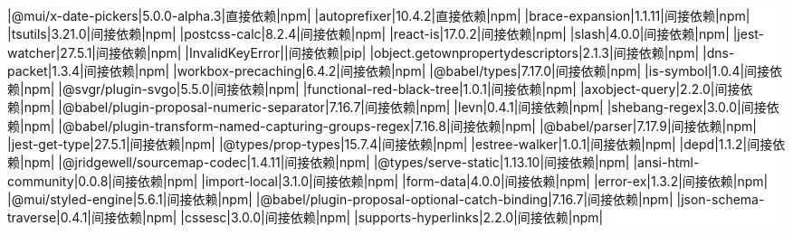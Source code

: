 |@mui/x-date-pickers|5.0.0-alpha.3|直接依赖|npm|
|autoprefixer|10.4.2|直接依赖|npm|
|brace-expansion|1.1.11|间接依赖|npm|
|tsutils|3.21.0|间接依赖|npm|
|postcss-calc|8.2.4|间接依赖|npm|
|react-is|17.0.2|间接依赖|npm|
|slash|4.0.0|间接依赖|npm|
|jest-watcher|27.5.1|间接依赖|npm|
|InvalidKeyError||间接依赖|pip|
|object.getownpropertydescriptors|2.1.3|间接依赖|npm|
|dns-packet|1.3.4|间接依赖|npm|
|workbox-precaching|6.4.2|间接依赖|npm|
|@babel/types|7.17.0|间接依赖|npm|
|is-symbol|1.0.4|间接依赖|npm|
|@svgr/plugin-svgo|5.5.0|间接依赖|npm|
|functional-red-black-tree|1.0.1|间接依赖|npm|
|axobject-query|2.2.0|间接依赖|npm|
|@babel/plugin-proposal-numeric-separator|7.16.7|间接依赖|npm|
|levn|0.4.1|间接依赖|npm|
|shebang-regex|3.0.0|间接依赖|npm|
|@babel/plugin-transform-named-capturing-groups-regex|7.16.8|间接依赖|npm|
|@babel/parser|7.17.9|间接依赖|npm|
|jest-get-type|27.5.1|间接依赖|npm|
|@types/prop-types|15.7.4|间接依赖|npm|
|estree-walker|1.0.1|间接依赖|npm|
|depd|1.1.2|间接依赖|npm|
|@jridgewell/sourcemap-codec|1.4.11|间接依赖|npm|
|@types/serve-static|1.13.10|间接依赖|npm|
|ansi-html-community|0.0.8|间接依赖|npm|
|import-local|3.1.0|间接依赖|npm|
|form-data|4.0.0|间接依赖|npm|
|error-ex|1.3.2|间接依赖|npm|
|@mui/styled-engine|5.6.1|间接依赖|npm|
|@babel/plugin-proposal-optional-catch-binding|7.16.7|间接依赖|npm|
|json-schema-traverse|0.4.1|间接依赖|npm|
|cssesc|3.0.0|间接依赖|npm|
|supports-hyperlinks|2.2.0|间接依赖|npm|